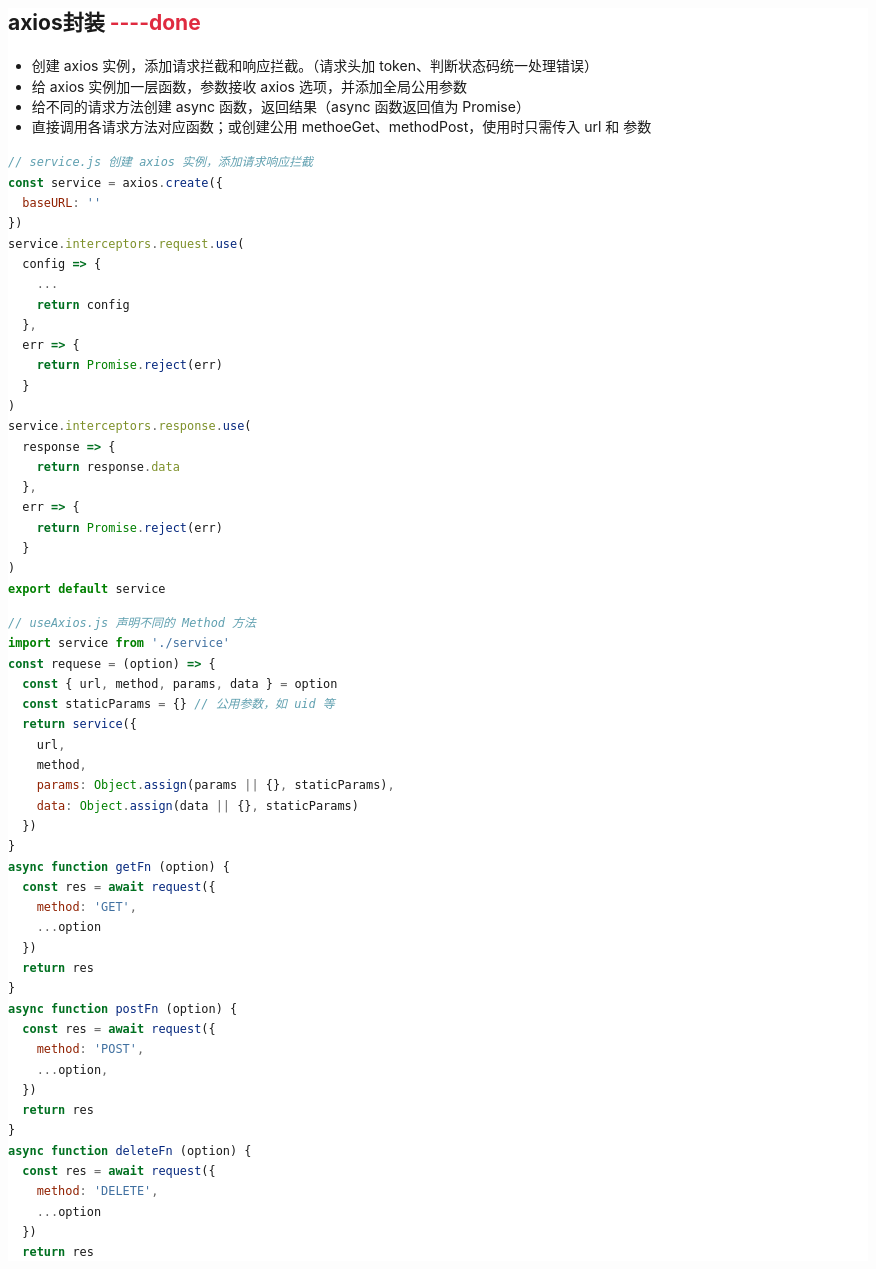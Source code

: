 ## axios封装 <font style="color:#DF2A3F;">----done</font>
+ 创建 axios 实例，添加请求拦截和响应拦截。（请求头加 token、判断状态码统一处理错误）
+ 给 axios 实例加一层函数，参数接收 axios 选项，并添加全局公用参数
+ 给不同的请求方法创建 async 函数，返回结果（async 函数返回值为 Promise）
+ 直接调用各请求方法对应函数；或创建公用 methoeGet、methodPost，使用时只需传入 url 和 参数

```javascript
// service.js 创建 axios 实例，添加请求响应拦截
const service = axios.create({
  baseURL: ''
})
service.interceptors.request.use(
  config => {
    ...
    return config
  },
  err => {
    return Promise.reject(err)
  }
)
service.interceptors.response.use(
  response => {
    return response.data
  },
  err => {
    return Promise.reject(err)
  }
)
export default service
```

```javascript
// useAxios.js 声明不同的 Method 方法
import service from './service'
const requese = (option) => {
  const { url, method, params, data } = option
  const staticParams = {} // 公用参数，如 uid 等
  return service({
    url,
    method,
    params: Object.assign(params || {}, staticParams),
    data: Object.assign(data || {}, staticParams)
  })
}
async function getFn (option) {
  const res = await request({
    method: 'GET',
    ...option
  })
  return res
}
async function postFn (option) {
  const res = await request({
    method: 'POST',
    ...option,
  })
  return res
}
async function deleteFn (option) {
  const res = await request({
    method: 'DELETE',
    ...option
  })
  return res
```